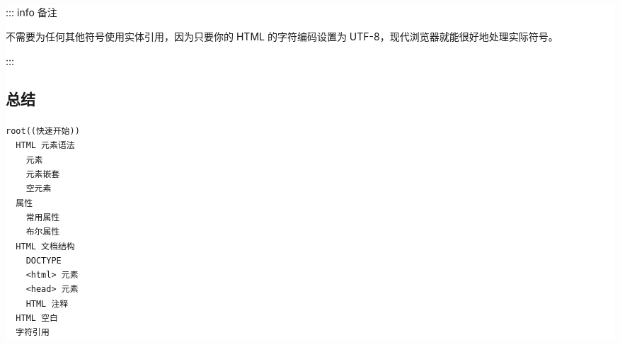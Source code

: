 ::: info 备注

不需要为任何其他符号使用实体引用，因为只要你的 HTML 的字符编码设置为 UTF-8，现代浏览器就能很好地处理实际符号。

:::

## 总结

```mindmap
root((快速开始))
  HTML 元素语法
    元素
    元素嵌套
    空元素
  属性
    常用属性
    布尔属性
  HTML 文档结构
    DOCTYPE
    <html> 元素
    <head> 元素
    HTML 注释
  HTML 空白
  字符引用
```
